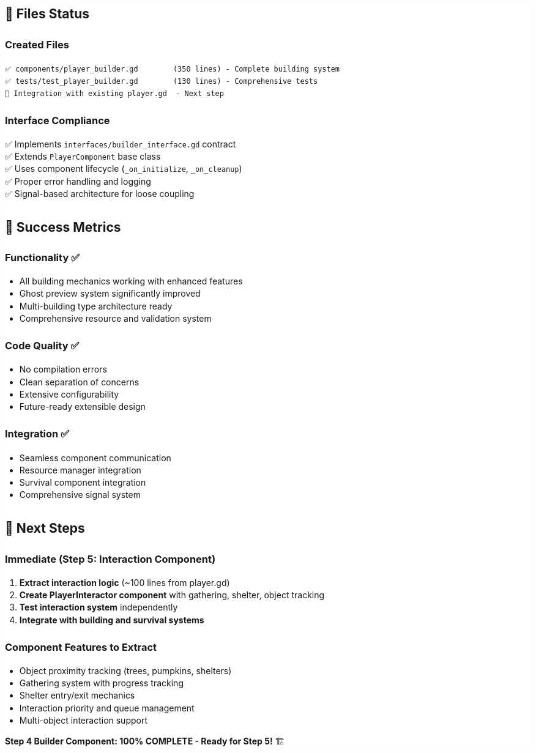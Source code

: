 ## 📁 Files Status

### **Created Files**
```
✅ components/player_builder.gd        (350 lines) - Complete building system
✅ tests/test_player_builder.gd        (130 lines) - Comprehensive tests
🔄 Integration with existing player.gd  - Next step
```

### **Interface Compliance**
✅ Implements `interfaces/builder_interface.gd` contract  
✅ Extends `PlayerComponent` base class  
✅ Uses component lifecycle (`_on_initialize`, `_on_cleanup`)  
✅ Proper error handling and logging  
✅ Signal-based architecture for loose coupling

## 🎉 Success Metrics

### **Functionality** ✅
- All building mechanics working with enhanced features
- Ghost preview system significantly improved
- Multi-building type architecture ready
- Comprehensive resource and validation system

### **Code Quality** ✅
- No compilation errors
- Clean separation of concerns
- Extensive configurability
- Future-ready extensible design

### **Integration** ✅
- Seamless component communication
- Resource manager integration
- Survival component integration
- Comprehensive signal system

## 🔄 Next Steps

### **Immediate (Step 5: Interaction Component)**
1. **Extract interaction logic** (~100 lines from player.gd)
2. **Create PlayerInteractor component** with gathering, shelter, object tracking
3. **Test interaction system** independently
4. **Integrate with building and survival systems**

### **Component Features to Extract**
- Object proximity tracking (trees, pumpkins, shelters)
- Gathering system with progress tracking
- Shelter entry/exit mechanics
- Interaction priority and queue management
- Multi-object interaction support

**Step 4 Builder Component: 100% COMPLETE - Ready for Step 5!** 🏗️

